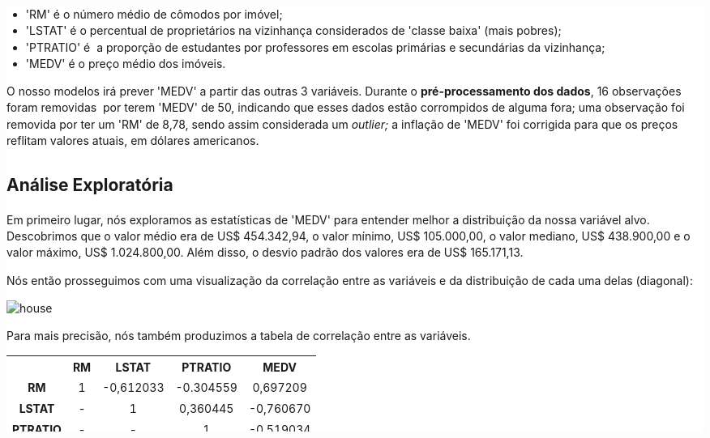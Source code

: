 <ul>
	<li>'RM' é o número médio de cômodos por imóvel;</li>
	<li>'LSTAT' é o percentual de proprietários na vizinhança considerados de 'classe baixa' (mais pobres);</li>
	<li>'PTRATIO' é  a proporção de estudantes por professores em escolas primárias e secundárias da vizinhança;</li>
	<li>'MEDV' é o preço médio dos imóveis.</li>
</ul>
<p>O nosso modelos irá prever 'MEDV' a partir das outras 3 variáveis. Durante o <strong>pré-processamento dos dados</strong>, 16 observações foram removidas  por terem 'MEDV' de 50, indicando que esses dados estão corrompidos de alguma fora; uma observação foi removida por ter um 'RM' de 8,78, sendo assim considerada um <em>outlier; </em>a inflação de 'MEDV' foi corrigida para que os preços reflitam valores atuais, em dólares americanos.</p>

<h2 id="explo">Análise Exploratória</h2>
<p>Em primeiro lugar, nós exploramos as estatísticas de 'MEDV' para entender melhor a distribuição da nossa variável alvo. Descobrimos que o valor médio era de US$ 454.342,94, o valor mínimo, US$ 105.000,00, o valor mediano, US$ 438.900,00 e o valor máximo, US$ 1.024.800,00. Além disso, o desvio padrão dos valores era de US$ 165.171,13.</p>

<p>Nós então prosseguimos com uma visualização da correlação entre as variáveis e da distribuição de cada uma delas (diagonal):</p>
<p><img class="img-responsive center-block thumbnail" src="/img/portfolio/am-eval/house.png" alt="house"/></p>
<p>Para mais precisão, nós também produzimos a tabela de correlação entre as variáveis.</p>

<table class="table table-bordered table-striped table-hover" style="height:94px;" width="504">
<tbody>
<tr>
<th style="text-align:center;"></th>
<th style="text-align:center;">RM</th>
<th style="text-align:center;">LSTAT</th>
<th style="text-align:center;">PTRATIO</th>
<th style="text-align:center;">MEDV</th>
</tr>
<tr>
<td style="text-align:center;"><strong>RM</strong></td>
<td style="text-align:center;">1</td>
<td style="text-align:center;">-0,612033</td>
<td style="text-align:center;">-0.304559</td>
<td style="text-align:center;">0,697209</td>
</tr>
<tr>
<td style="text-align:center;"><strong>LSTAT</strong></td>
<td style="text-align:center;">-</td>
<td style="text-align:center;">1</td>
<td style="text-align:center;">0,360445</td>
<td style="text-align:center;">-0,760670</td>
</tr>
<tr>
<td style="text-align:center;"><strong>PTRATIO</strong></td>
<td style="text-align:center;">-</td>
<td style="text-align:center;">-</td>
<td style="text-align:center;">1</td>
<td style="text-align:center;">-0,519034</td>
</tr>
<tr>
<td style="text-align:center;"><strong>MEDV</strong></td>
<td style="text-align:center;">-</td>
<td style="text-align:center;">-</td>
<td style="text-align:center;">-</td>
<td style="text-align:center;">1</td>
</tr>
</tbody>
</table>